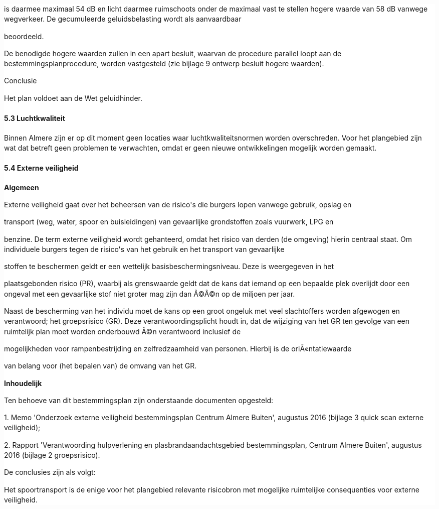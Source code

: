 is daarmee maximaal 54 dB en licht daarmee ruimschoots onder de maximaal vast te stellen hogere waarde van 58 dB vanwege wegverkeer. De gecumuleerde geluidsbelasting wordt als aanvaardbaar

beoordeeld.

De benodigde hogere waarden zullen in een apart besluit, waarvan de procedure parallel loopt aan de bestemmingsplanprocedure, worden vastgesteld (zie bijlage 9 ontwerp besluit hogere waarden).

Conclusie

Het plan voldoet aan de Wet geluidhinder.

#### 5\.3 Luchtkwaliteit

Binnen Almere zijn er op dit moment geen locaties waar luchtkwaliteitsnormen worden overschreden. Voor het plangebied zijn wat dat betreft geen problemen te verwachten, omdat er geen nieuwe ontwikkelingen mogelijk worden gemaakt.

#### 5\.4 Externe veiligheid

**Algemeen**

Externe veiligheid gaat over het beheersen van de risico's die burgers lopen vanwege gebruik, opslag en

transport (weg, water, spoor en buisleidingen) van gevaarlijke grondstoffen zoals vuurwerk, LPG en

benzine. De term externe veiligheid wordt gehanteerd, omdat het risico van derden (de omgeving) hierin centraal staat. Om individuele burgers tegen de risico's van het gebruik en het transport van gevaarlijke

stoffen te beschermen geldt er een wettelijk basisbeschermingsniveau. Deze is weergegeven in het

plaatsgebonden risico (PR), waarbij als grenswaarde geldt dat de kans dat iemand op een bepaalde plek overlijdt door een ongeval met een gevaarlijke stof niet groter mag zijn dan Ã©Ã©n op de miljoen per jaar.

Naast de bescherming van het individu moet de kans op een groot ongeluk met veel slachtoffers worden afgewogen en verantwoord; het groepsrisico (GR). Deze verantwoordingsplicht houdt in, dat de wijziging van het GR ten gevolge van een ruimtelijk plan moet worden onderbouwd Ã©n verantwoord inclusief de

mogelijkheden voor rampenbestrijding en zelfredzaamheid van personen. Hierbij is de oriÃ«ntatiewaarde

van belang voor (het bepalen van) de omvang van het GR.

**Inhoudelijk**

Ten behoeve van dit bestemmingsplan zijn onderstaande documenten opgesteld:

1\. Memo 'Onderzoek externe veiligheid bestemmingsplan Centrum Almere Buiten', augustus 2016 (bijlage 3 quick scan externe veiligheid);

2\. Rapport 'Verantwoording hulpverlening en plasbrandaandachtsgebied bestemmingsplan, Centrum Almere Buiten', augustus 2016 (bijlage 2 groepsrisico).

De conclusies zijn als volgt:

Het spoortransport is de enige voor het plangebied relevante risicobron met mogelijke ruimtelijke consequenties voor externe veiligheid.

